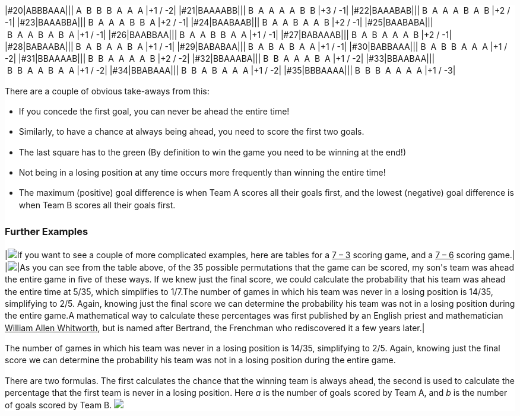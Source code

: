 |#20|ABBBAAA||| A  B  B  B  A  A  A |+1 / -2|
|#21|BAAAABB||| B  A  A  A  A  B  B |+3 / -1|
|#22|BAAABAB||| B  A  A  A  B  A  B |+2 / -1|
|#23|BAAABBA||| B  A  A  A  B  B  A |+2 / -1|
|#24|BAABAAB||| B  A  A  B  A  A  B |+2 / -1|
|#25|BAABABA||| B  A  A  B  A  B  A |+1 / -1|
|#26|BAABBAA||| B  A  A  B  B  A  A |+1 / -1|
|#27|BABAAAB||| B  A  B  A  A  A  B |+2 / -1|
|#28|BABAABA||| B  A  B  A  A  B  A |+1 / -1|
|#29|BABABAA||| B  A  B  A  B  A  A |+1 / -1|
|#30|BABBAAA||| B  A  B  B  A  A  A |+1 / -2|
|#31|BBAAAAB||| B  B  A  A  A  A  B |+2 / -2|
|#32|BBAAABA||| B  B  A  A  A  B  A |+1 / -2|
|#33|BBAABAA||| B  B  A  A  B  A  A |+1 / -2|
|#34|BBABAAA||| B  B  A  B  A  A  A |+1 / -2|
|#35|BBBAAAA||| B  B  B  A  A  A  A |+1 / -3|

There are a couple of obvious take-aways from this:

- If you concede the first goal, you can never be ahead the entire time!

- Similarly, to have a chance at always being ahead, you need to score the first two goals.

- The last square has to the green (By definition to win the game you need to be winning at the end!)

- Not being in a losing position at any time occurs more frequently than winning the entire time!

- The maximum (positive) goal difference is when Team A scores all their goals first, and the lowest (negative) goal difference is when Team B scores all their goals first.


### Further Examples
|![](http://datagenetics.com/blog/october22014/b.jpg)If you want to see a couple of more complicated examples, here are tables for a [7 – 3](http://datagenetics.com/blog/october22014/7v3.html) scoring game, and a [7 – 6](http://datagenetics.com/blog/october22014/7v6.html) scoring game.|
|![](http://datagenetics.com/blog/october22014/t.png)|As you can see from the table above, of the 35 possible permutations that the game can be scored, my son's team was ahead the entire game in five of these ways. If we knew just the final score, we could calculate the probability that his team was ahead the entire time at 5/35, which simplifies to 1/7.The number of games in which his team was never in a losing position is 14/35, simplifying to 2/5. Again, knowing just the final score we can determine the probability his team was not in a losing position during the entire game.A mathematical way to calculate these percentages was first published by an English priest and mathematician [William Allen Whitworth](http://en.wikipedia.org/wiki/William_Allen_Whitworth), but is named after Bertrand, the Frenchman who rediscovered it a few years later.|

The number of games in which his team was never in a losing position is 14/35, simplifying to 2/5. Again, knowing just the final score we can determine the probability his team was not in a losing position during the entire game.

There are two formulas. The first calculates the chance that the winning team is always ahead, the second is used to calculate the percentage that the first team is never in a losing position. Here *a* is the number of goals scored by Team A, and *b* is the number of goals scored by Team B.
![](http://datagenetics.com/blog/october22014/eq.png)
